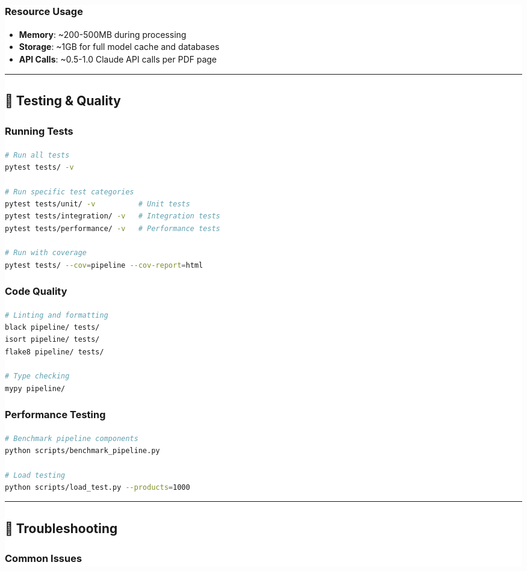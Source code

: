 ### Resource Usage
- **Memory**: ~200-500MB during processing
- **Storage**: ~1GB for full model cache and databases
- **API Calls**: ~0.5-1.0 Claude API calls per PDF page

---

## 🧪 Testing & Quality

### Running Tests

```bash
# Run all tests
pytest tests/ -v

# Run specific test categories
pytest tests/unit/ -v          # Unit tests
pytest tests/integration/ -v   # Integration tests
pytest tests/performance/ -v   # Performance tests

# Run with coverage
pytest tests/ --cov=pipeline --cov-report=html
```

### Code Quality

```bash
# Linting and formatting
black pipeline/ tests/
isort pipeline/ tests/
flake8 pipeline/ tests/

# Type checking
mypy pipeline/
```

### Performance Testing

```bash
# Benchmark pipeline components
python scripts/benchmark_pipeline.py

# Load testing
python scripts/load_test.py --products=1000
```

---

## 🚨 Troubleshooting

### Common Issues
